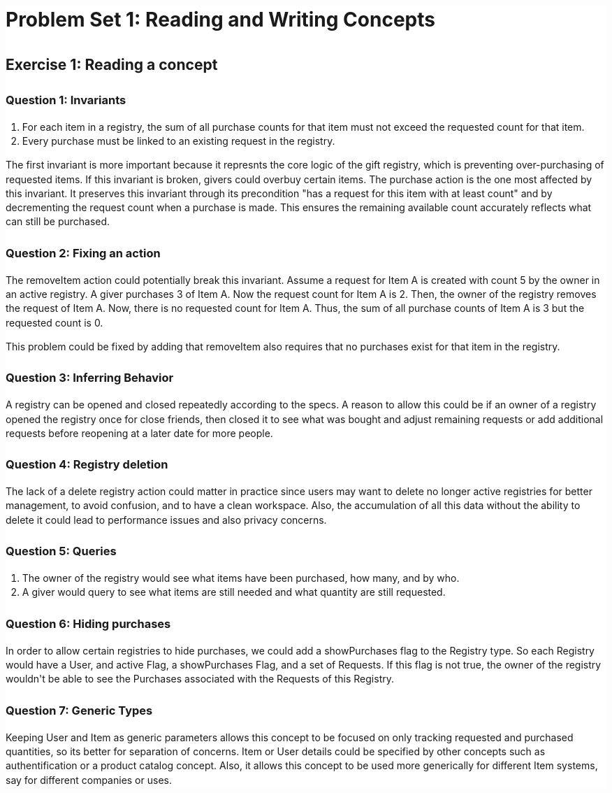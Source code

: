 # Problem Set 1: Reading and Writing Concepts

## Exercise 1: Reading a concept
### Question 1: Invariants
1. For each item in a registry, the sum of all purchase counts for that item must not exceed the requested count for that item.
2. Every purchase must be linked to an existing request in the registry.

The first invariant is more important because it represnts the core logic of the gift registry, which is preventing over-purchasing of requested items. If this invariant is broken, givers could overbuy certain items. The purchase action is the one most affected by this invariant. It preserves this invariant through its precondition "has a request for this item with at least count" and by decrementing the request count when a purchase is made. This ensures the remaining available count accurately reflects what can still be purchased.

### Question 2: Fixing an action
The removeItem action could potentially break this invariant. Assume a request for Item A is created with count 5 by the owner in an active registry. A giver purchases 3 of Item A. Now the request count for Item A is 2. Then, the owner of the registry removes the request of Item A. Now, there is no requested count for Item A. Thus, the sum of all purchase counts of Item A is 3 but the requested count is 0.

This problem could be fixed by adding that removeItem also requires that no purchases exist for that item in the registry.

### Question 3: Inferring Behavior
A registry can be opened and closed repeatedly according to the specs. A reason to allow this could be if an owner of a registry opened the registry once for close friends, then closed it to see what was bought and adjust remaining requests or add additional requests before reopening at a later date for more people.

### Question 4: Registry deletion
The lack of a delete registry action could matter in practice since users may want to delete no longer active registries for better management, to avoid confusion, and to have a clean workspace. Also, the accumulation of all this data without the ability to delete it could lead to performance issues and also privacy concerns.

### Question 5: Queries
1. The owner of the registry would see what items have been purchased, how many, and by who.
2. A giver would query to see what items are still needed and what quantity are still requested.

### Question 6: Hiding purchases
In order to allow certain registries to hide purchases, we could add a showPurchases flag to the Registry type. So each Registry would have a User, and active Flag, a showPurchases Flag, and a set of Requests. If this flag is not true, the owner of the registry wouldn't be able to see the Purchases associated with the Requests of this Registry.

### Question 7: Generic Types
Keeping User and Item as generic parameters allows this concept to be focused on only tracking requested and purchased quantities, so its better for separation of concerns. Item or User details could be specified by other concepts such as authentification or a product catalog concept. Also, it allows this concept to be used more generically for different Item systems, say for different companies or uses.
